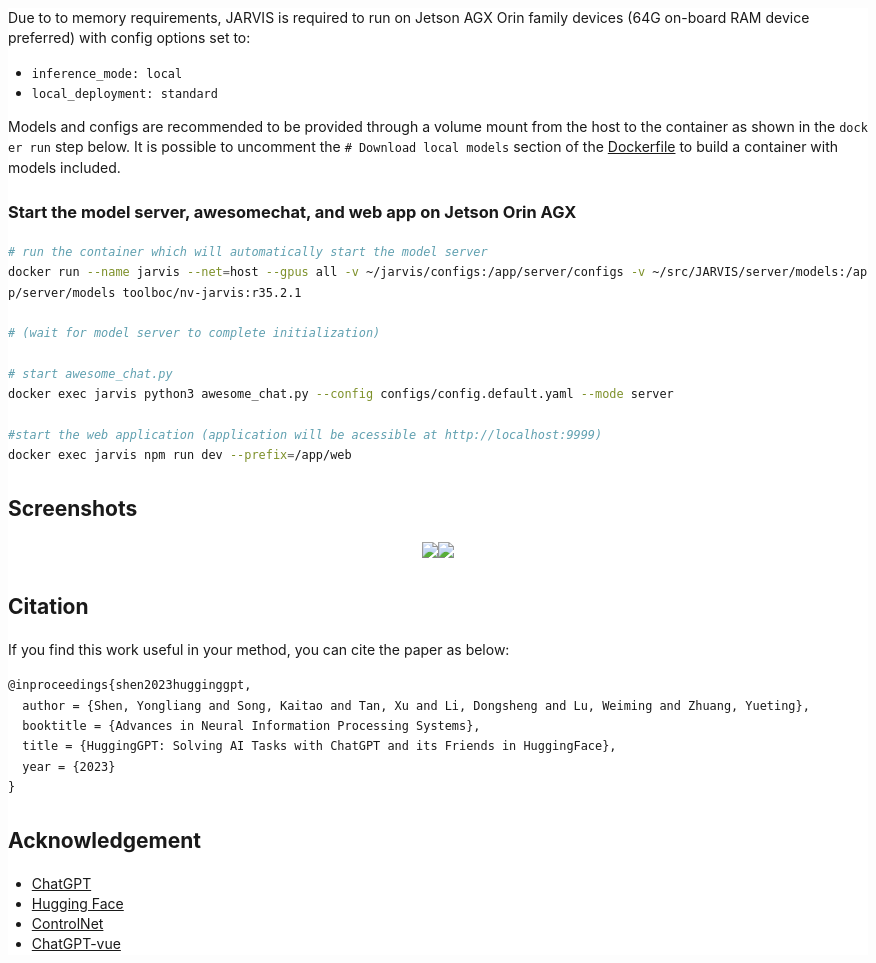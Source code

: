Due to to memory requirements, JARVIS is required to run on Jetson AGX Orin family devices (64G on-board RAM device preferred) with config options set to:
* `inference_mode: local` 
* `local_deployment: standard`  

Models and configs are recommended to be provided through a volume mount from the host to the container as shown in the `docker run` step below.  It is possible to uncomment the `# Download local models` section of the [Dockerfile](./Dockerfile.jetson) to build a container with models included.

### Start the model server, awesomechat, and web app on Jetson Orin AGX

```bash
# run the container which will automatically start the model server
docker run --name jarvis --net=host --gpus all -v ~/jarvis/configs:/app/server/configs -v ~/src/JARVIS/server/models:/app/server/models toolboc/nv-jarvis:r35.2.1

# (wait for model server to complete initialization)

# start awesome_chat.py 
docker exec jarvis python3 awesome_chat.py --config configs/config.default.yaml --mode server

#start the web application (application will be acessible at http://localhost:9999)
docker exec jarvis npm run dev --prefix=/app/web
```

## Screenshots

<p align="center"><img src="./assets/screenshot_q.jpg"><img src="./assets/screenshot_a.jpg"></p>

## Citation
If you find this work useful in your method, you can cite the paper as below:

    @inproceedings{shen2023hugginggpt,
      author = {Shen, Yongliang and Song, Kaitao and Tan, Xu and Li, Dongsheng and Lu, Weiming and Zhuang, Yueting},
      booktitle = {Advances in Neural Information Processing Systems},
      title = {HuggingGPT: Solving AI Tasks with ChatGPT and its Friends in HuggingFace},
      year = {2023}
    }

## Acknowledgement

- [ChatGPT](https://platform.openai.com/)
- [Hugging Face](https://huggingface.co/)
- [ControlNet](https://github.com/lllyasviel/ControlNet)
- [ChatGPT-vue](https://github.com/lianginx/chatgpt-vue)
